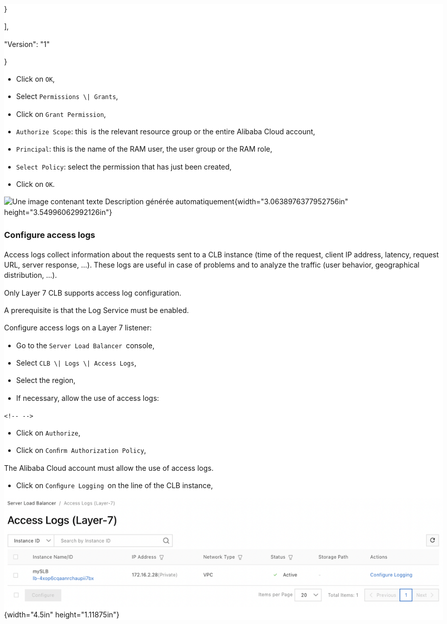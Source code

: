 }

\],

\"Version\": \"1\"

}

-   Click on `OK`,

-   Select `Permissions \| Grants`,

-   Click on `Grant Permission`,

-   `Authorize Scope`: this` `is the relevant resource group or the
    entire Alibaba Cloud account,

-   `Principal`: this is the name of the RAM user, the user group or
    the RAM role,

-   `Select Policy`: select the permission that has just been created,

-   Click on `OK`.

![Une image contenant texte Description générée
automatiquement](./media/image248.png){width="3.0638976377952756in"
height="3.54996062992126in"}

### Configure access logs 

Access logs collect information about the requests sent to a CLB
instance (time of the request, client IP address, latency, request URL,
server response, \...). These logs are useful in case of problems and to
analyze the traffic (user behavior, geographical distribution, \...).

Only Layer 7 CLB supports access log configuration.

A prerequisite is that the Log Service must be enabled.

Configure access logs on a Layer 7 listener:

-   Go to the `Server Load Balancer `console,

-   Select `CLB \| Logs \| Access Logs`,

-   Select the region,

-   If necessary, allow the use of access logs:

```{=html}
<!-- -->
```
-   Click on `Authorize`,

-   Click on `Conﬁrm Authorization Policy`,

The Alibaba Cloud account must allow the use of access logs.

-   Click on `Conﬁgure Logging `on the line of the CLB instance,

![](./media/image249.png){width="4.5in" height="1.11875in"}

